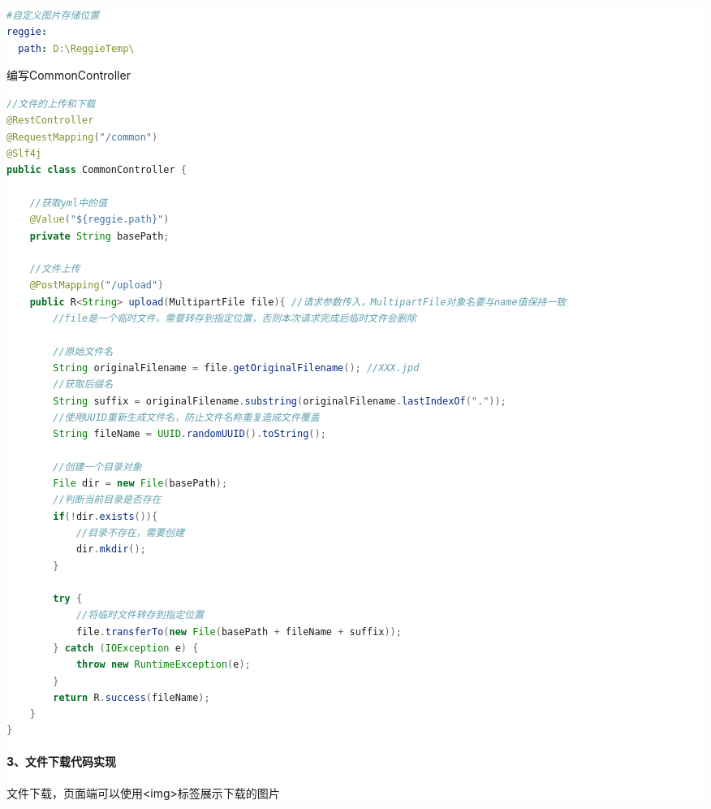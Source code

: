 ```yml
#自定义图片存储位置
reggie:
  path: D:\ReggieTemp\
```

编写CommonController

```java
//文件的上传和下载
@RestController
@RequestMapping("/common")
@Slf4j
public class CommonController {

    //获取yml中的值
    @Value("${reggie.path}")
    private String basePath;

    //文件上传
    @PostMapping("/upload")
    public R<String> upload(MultipartFile file){ //请求参数传入，MultipartFile对象名要与name值保持一致
        //file是一个临时文件，需要转存到指定位置，否则本次请求完成后临时文件会删除

        //原始文件名
        String originalFilename = file.getOriginalFilename(); //XXX.jpd
        //获取后缀名
        String suffix = originalFilename.substring(originalFilename.lastIndexOf("."));
        //使用UUID重新生成文件名，防止文件名称重复造成文件覆盖
        String fileName = UUID.randomUUID().toString();

        //创建一个目录对象
        File dir = new File(basePath);
        //判断当前目录是否存在
        if(!dir.exists()){
            //目录不存在，需要创建
            dir.mkdir();
        }

        try {
            //将临时文件转存到指定位置
            file.transferTo(new File(basePath + fileName + suffix));
        } catch (IOException e) {
            throw new RuntimeException(e);
        }
        return R.success(fileName);
    }
}
```

#### 3、文件下载代码实现

文件下载，页面端可以使用\<img>标签展示下载的图片
